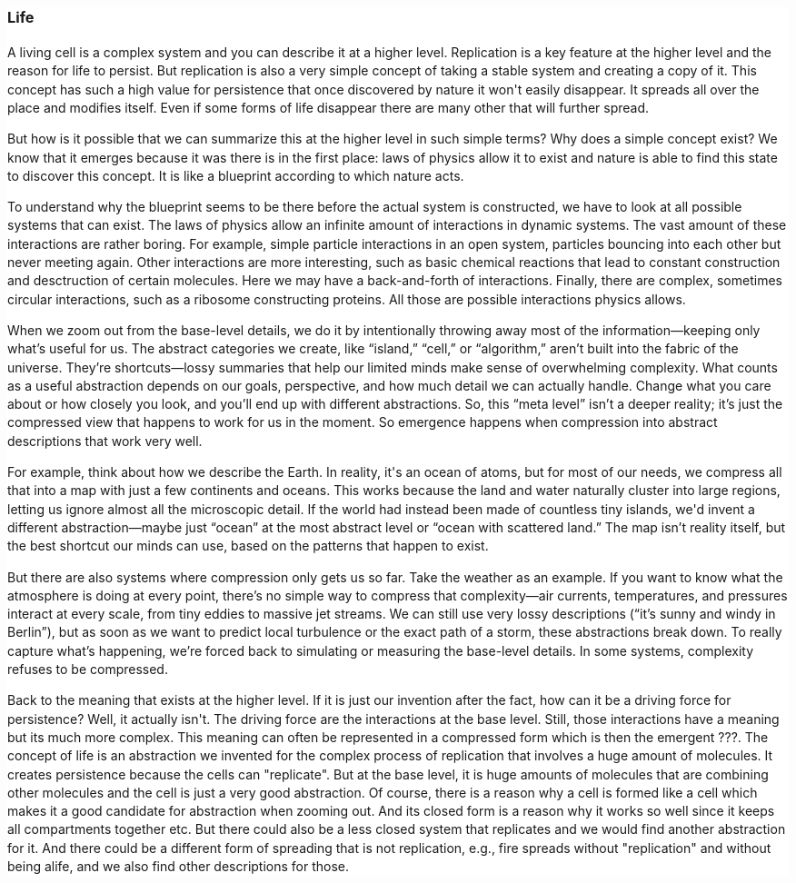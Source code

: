 ### Life

A living cell is a complex system and you can describe it at a higher level. Replication is a key feature at the higher level and the reason for life to persist. But replication is also a very simple concept of taking a stable system and creating a copy of it. This concept has such a high value for persistence that once discovered by nature it won't easily disappear. It spreads all over the place and modifies itself. Even if some forms of life disappear there are many other that will further spread.

But how is it possible that we can summarize this at the higher level in such simple terms? Why does a simple concept exist? We know that it emerges because it was there is in the first place: laws of physics allow it to exist and nature is able to find this state to discover this concept. It is like a blueprint according to which nature acts.

To understand why the blueprint seems to be there before the actual system is constructed, we have to look at all possible systems that can exist. The laws of physics allow an infinite amount of interactions in dynamic systems. The vast amount of these interactions are rather boring. For example, simple particle interactions in an open system, particles bouncing into each other but never meeting again. Other interactions are more interesting, such as basic chemical reactions that lead to constant construction and desctruction of certain molecules. Here we may have a back-and-forth of interactions.
Finally, there are complex, sometimes circular interactions, such as a ribosome constructing proteins. All those are possible interactions physics allows.

When we zoom out from the base-level details, we do it by intentionally throwing away most of the information—keeping only what’s useful for us. The abstract categories we create, like “island,” “cell,” or “algorithm,” aren’t built into the fabric of the universe. They’re shortcuts—lossy summaries that help our limited minds make sense of overwhelming complexity. What counts as a useful abstraction depends on our goals, perspective, and how much detail we can actually handle. Change what you care about or how closely you look, and you’ll end up with different abstractions. So, this “meta level” isn’t a deeper reality; it’s just the compressed view that happens to work for us in the moment. So emergence happens when compression into abstract descriptions that work very well.

For example, think about how we describe the Earth. In reality, it's an ocean of atoms, but for most of our needs, we compress all that into a map with just a few continents and oceans. This works because the land and water naturally cluster into large regions, letting us ignore almost all the microscopic detail. If the world had instead been made of countless tiny islands, we'd invent a different abstraction—maybe just “ocean” at the most abstract level or “ocean with scattered land.” The map isn’t reality itself, but the best shortcut our minds can use, based on the patterns that happen to exist.

But there are also systems where compression only gets us so far. Take the weather as an example. If you want to know what the atmosphere is doing at every point, there’s no simple way to compress that complexity—air currents, temperatures, and pressures interact at every scale, from tiny eddies to massive jet streams. We can still use very lossy descriptions (“it’s sunny and windy in Berlin”), but as soon as we want to predict local turbulence or the exact path of a storm, these abstractions break down. To really capture what’s happening, we’re forced back to simulating or measuring the base-level details. In some systems, complexity refuses to be compressed.

Back to the meaning that exists at the higher level. If it is just our invention after the fact, how can it be a driving force for persistence? Well, it actually isn't. The driving force are the interactions at the base level. Still, those interactions have a meaning but its much more complex. This meaning can often be represented in a compressed form which is then the emergent ???. The concept of life is an abstraction we invented for the complex process of replication that involves a huge amount of molecules. It creates persistence because the cells can "replicate". But at the base level, it is huge amounts of molecules that are combining other molecules and the cell is just a very good abstraction. Of course, there is a reason why a cell is formed like a cell which makes it a good candidate for abstraction when zooming out. And its closed form is a reason why it works so well since it keeps all compartments together etc. But there could also be a less closed system that replicates and we would find another abstraction for it. And there could be a different form of spreading that is not replication, e.g., fire spreads without "replication" and without being alife, and we also find other descriptions for those.
